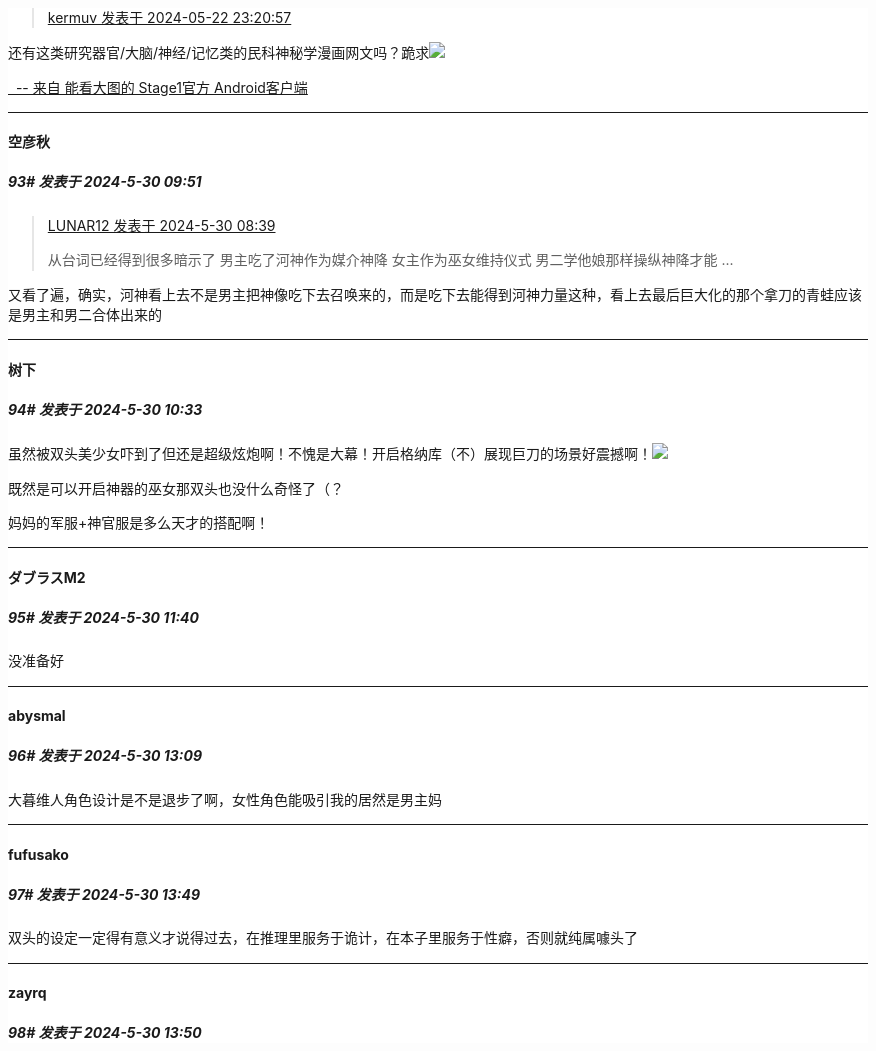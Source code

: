 <blockquote><a href="httphttps://bbs.saraba1st.com/2b/forum.php?mod=redirect&amp;goto=findpost&amp;pid=64969603&amp;ptid=2182101" target="_blank">kermuv 发表于 2024-05-22 23:20:57</a></blockquote>还有这类研究器官/大脑/神经/记忆类的民科神秘学漫画网文吗？跪求<img src="https://static.saraba1st.com/image/smiley/face2017/025.png" referrerpolicy="no-referrer">

[  -- 来自 能看大图的 Stage1官方 Android客户端](https://www.coolapk.com/apk/140634)


*****

####  空彦秋  
##### 93#       发表于 2024-5-30 09:51

<blockquote><a href="httphttps://bbs.saraba1st.com/2b/forum.php?mod=redirect&amp;goto=findpost&amp;pid=65051803&amp;ptid=2182101" target="_blank">LUNAR12 发表于 2024-5-30 08:39</a>

从台词已经得到很多暗示了 男主吃了河神作为媒介神降 女主作为巫女维持仪式 男二学他娘那样操纵神降才能 ...</blockquote>
又看了遍，确实，河神看上去不是男主把神像吃下去召唤来的，而是吃下去能得到河神力量这种，看上去最后巨大化的那个拿刀的青蛙应该是男主和男二合体出来的


*****

####  树下  
##### 94#       发表于 2024-5-30 10:33

虽然被双头美少女吓到了但还是超级炫炮啊！不愧是大幕！开启格纳库（不）展现巨刀的场景好震撼啊！<img src="https://static.saraba1st.com/image/smiley/face2017/056.gif" referrerpolicy="no-referrer">

既然是可以开启神器的巫女那双头也没什么奇怪了（？

妈妈的军服+神官服是多么天才的搭配啊！


*****

####  ダブラスM2  
##### 95#       发表于 2024-5-30 11:40

没准备好


*****

####  abysmal  
##### 96#       发表于 2024-5-30 13:09

大暮维人角色设计是不是退步了啊，女性角色能吸引我的居然是男主妈


*****

####  fufusako  
##### 97#       发表于 2024-5-30 13:49

双头的设定一定得有意义才说得过去，在推理里服务于诡计，在本子里服务于性癖，否则就纯属噱头了


*****

####  zayrq  
##### 98#       发表于 2024-5-30 13:50
